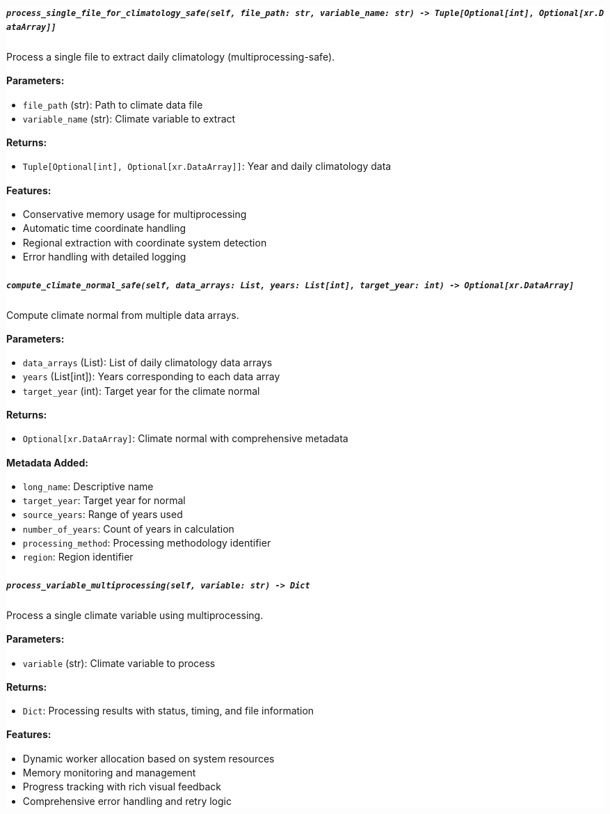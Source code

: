 ##### `process_single_file_for_climatology_safe(self, file_path: str, variable_name: str) -> Tuple[Optional[int], Optional[xr.DataArray]]`

Process a single file to extract daily climatology (multiprocessing-safe).

**Parameters:**
- `file_path` (str): Path to climate data file
- `variable_name` (str): Climate variable to extract

**Returns:**
- `Tuple[Optional[int], Optional[xr.DataArray]]`: Year and daily climatology data

**Features:**
- Conservative memory usage for multiprocessing
- Automatic time coordinate handling
- Regional extraction with coordinate system detection
- Error handling with detailed logging

##### `compute_climate_normal_safe(self, data_arrays: List, years: List[int], target_year: int) -> Optional[xr.DataArray]`

Compute climate normal from multiple data arrays.

**Parameters:**
- `data_arrays` (List): List of daily climatology data arrays
- `years` (List[int]): Years corresponding to each data array
- `target_year` (int): Target year for the climate normal

**Returns:**
- `Optional[xr.DataArray]`: Climate normal with comprehensive metadata

**Metadata Added:**
- `long_name`: Descriptive name
- `target_year`: Target year for normal
- `source_years`: Range of years used
- `number_of_years`: Count of years in calculation
- `processing_method`: Processing methodology identifier
- `region`: Region identifier

##### `process_variable_multiprocessing(self, variable: str) -> Dict`

Process a single climate variable using multiprocessing.

**Parameters:**
- `variable` (str): Climate variable to process

**Returns:**
- `Dict`: Processing results with status, timing, and file information

**Features:**
- Dynamic worker allocation based on system resources
- Memory monitoring and management
- Progress tracking with rich visual feedback
- Comprehensive error handling and retry logic

